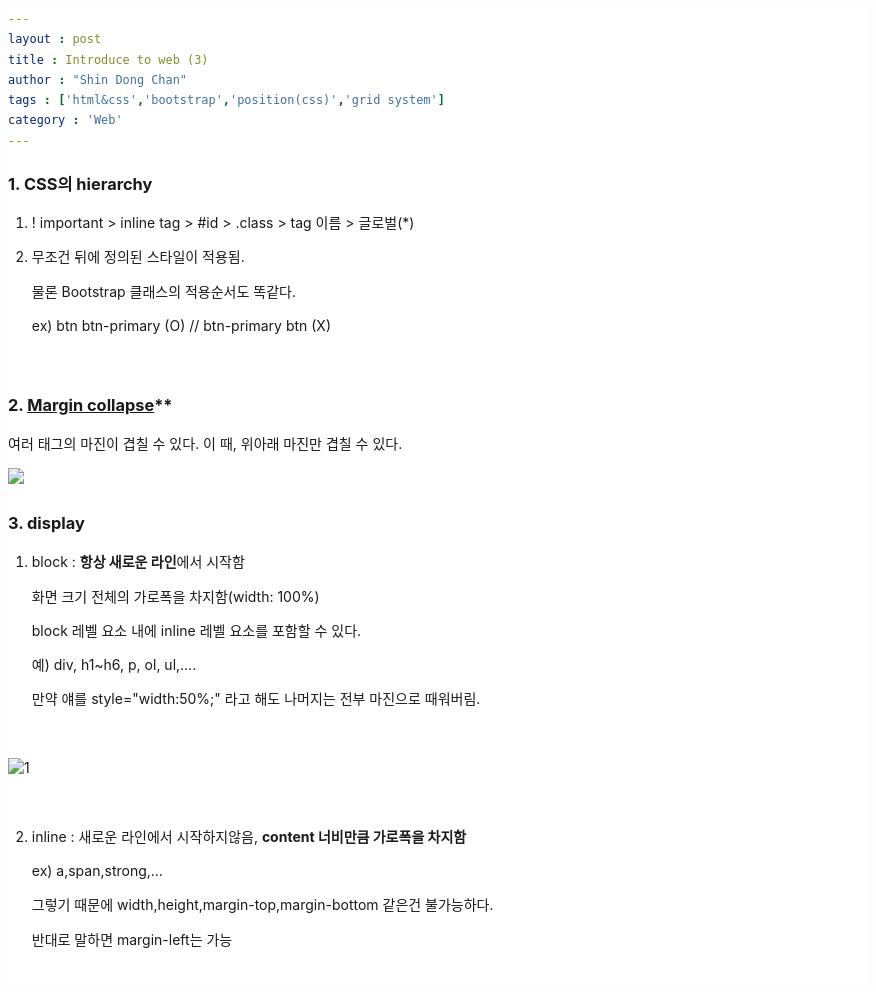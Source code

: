 ```yaml
---
layout : post
title : Introduce to web (3)
author : "Shin Dong Chan"
tags : ['html&css','bootstrap','position(css)','grid system']
category : 'Web'
---
```


### 1. CSS의 hierarchy

1) ! important > inline tag > #id > .class > tag 이름 > 글로벌(*)

2) 무조건 뒤에 정의된 스타일이 적용됨.

   물론 Bootstrap 클래스의 적용순서도 똑같다.

   ex) btn btn-primary (O)  // btn-primary btn (X)

<br>

### 2. [Margin collapse](https://developer.mozilla.org/ko/docs/Web/CSS/CSS_Box_Model/Mastering_margin_collapsing)**

여러 태그의 마진이 겹칠 수 있다. 이 때, 위아래 마진만 겹칠 수 있다.

<img src="http://seifi.org/assets/2008/07/sibling_collapsing.png">

<br>

### 3. display

1) block : **항상 새로운 라인**에서 시작함

   화면 크기 전체의 가로폭을 차지함(width: 100%)

   block 레벨 요소 내에 inline 레벨 요소를 포함할 수 있다.

   예) div, h1~h6, p, ol, ul,....

   만약 얘를 style="width:50%;" 라고 해도 나머지는 전부 마진으로 때워버림.
   
<br>

![1](https://user-images.githubusercontent.com/37765338/51593458-882eb180-1f35-11e9-80ac-0548c486ace3.png)

<br>

2) inline : 새로운 라인에서 시작하지않음, **content 너비만큼 가로폭을 차지함**

   ex) a,span,strong,...

   그렇기 때문에 width,height,margin-top,margin-bottom 같은건 불가능하다.

   반대로 말하면 margin-left는 가능
   
<br>
